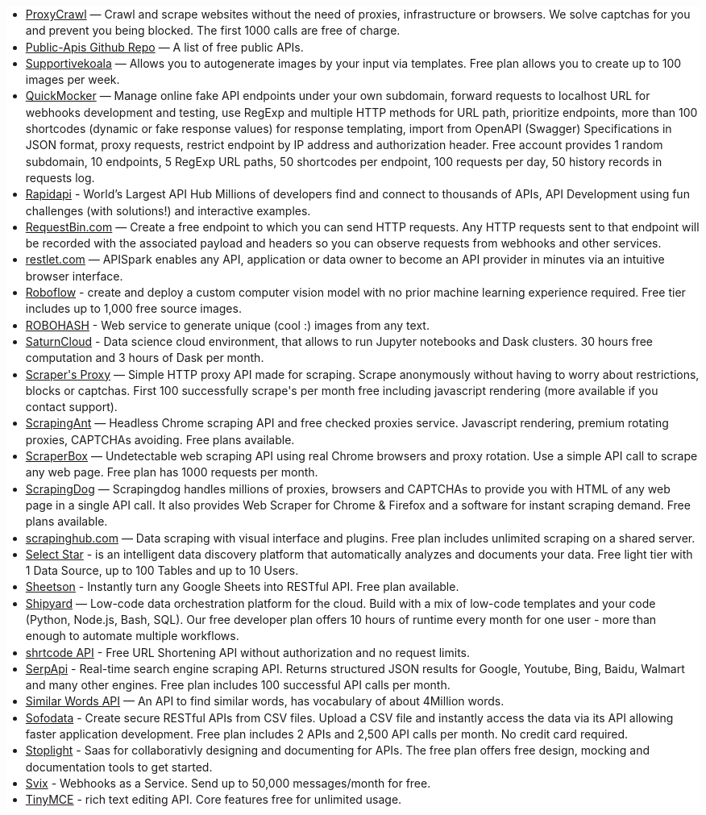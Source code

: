 - [ProxyCrawl](https://proxycrawl.com/) — Crawl and scrape websites without the need of proxies, infrastructure or browsers. We solve captchas for you and prevent you being blocked. The first 1000 calls are free of charge.
- [Public-Apis Github Repo](https://github.com/public-apis/public-apis) — A list of free public APIs.
- [Supportivekoala](https://supportivekoala.com/) — Allows you to autogenerate images by your input via templates. Free plan allows you to create up to 100 images per week.
- [QuickMocker](https://quickmocker.com/) — Manage online fake API endpoints under your own subdomain, forward requests to localhost URL for webhooks development and testing, use RegExp and multiple HTTP methods for URL path, prioritize endpoints, more than 100 shortcodes (dynamic or fake response values) for response templating, import from OpenAPI (Swagger) Specifications in JSON format, proxy requests, restrict endpoint by IP address and authorization header. Free account provides 1 random subdomain, 10 endpoints, 5 RegExp URL paths, 50 shortcodes per endpoint, 100 requests per day, 50 history records in requests log.
- [Rapidapi](https://rapidapi.com/) - World’s Largest API Hub Millions of developers find and connect to thousands of APIs, API Development using fun challenges (with solutions!) and interactive examples.
- [RequestBin.com](https://requestbin.com) — Create a free endpoint to which you can send HTTP requests. Any HTTP requests sent to that endpoint will be recorded with the associated payload and headers so you can observe requests from webhooks and other services.
- [restlet.com](https://restlet.com/products/apispark/) — APISpark enables any API, application or data owner to become an API provider in minutes via an intuitive browser interface.
- [Roboflow](https://roboflow.com) - create and deploy a custom computer vision model with no prior machine learning experience required. Free tier includes up to 1,000 free source images.
- [ROBOHASH](https://robohash.org/) - Web service to generate unique (cool :) images from any text.
- [SaturnCloud](https://saturncloud.io/) - Data science cloud environment, that allows to run Jupyter notebooks and Dask clusters. 30 hours free computation and 3 hours of Dask per month.
- [Scraper's Proxy](https://scrapersproxy.com) — Simple HTTP proxy API made for scraping. Scrape anonymously without having to worry about restrictions, blocks or captchas. First 100 successfully scrape's per month free including javascript rendering (more available if you contact support).
- [ScrapingAnt](https://scrapingant.com/) — Headless Chrome scraping API and free checked proxies service. Javascript rendering, premium rotating proxies, CAPTCHAs avoiding. Free plans available.
- [ScraperBox](https://scraperbox.com/) — Undetectable web scraping API using real Chrome browsers and proxy rotation. Use a simple API call to scrape any web page. Free plan has 1000 requests per month.
- [ScrapingDog](https://scrapingdog.com/) — Scrapingdog handles millions of proxies, browsers and CAPTCHAs to provide you with HTML of any web page in a single API call. It also provides Web Scraper for Chrome & Firefox and a software for instant scraping demand. Free plans available.
- [scrapinghub.com](https://scrapinghub.com) — Data scraping with visual interface and plugins. Free plan includes unlimited scraping on a shared server.
- [Select Star](https://www.selectstar.com/) - is an intelligent data discovery platform that automatically analyzes and documents your data. Free light tier with 1 Data Source, up to 100 Tables and up to 10 Users.
- [Sheetson](https://sheetson.com) - Instantly turn any Google Sheets into RESTful API. Free plan available.
- [Shipyard](https://www.shipyardapp.com) — Low-code data orchestration platform for the cloud. Build with a mix of low-code templates and your code (Python, Node.js, Bash, SQL). Our free developer plan offers 10 hours of runtime every month for one user - more than enough to automate multiple workflows.
- [shrtcode API](https://shrtco.de/docs) - Free URL Shortening API without authorization and no request limits.
- [SerpApi](https://serpapi.com/) - Real-time search engine scraping API. Returns structured JSON results for Google, Youtube, Bing, Baidu, Walmart and many other engines. Free plan includes 100 successful API calls per month.
- [Similar Words API](https://word-simi.herokuapp.com/) — An API to find similar words, has vocabulary of about 4Million words.
- [Sofodata](https://www.sofodata.com/) - Create secure RESTful APIs from CSV files. Upload a CSV file and instantly access the data via its API allowing faster application development. Free plan includes 2 APIs and 2,500 API calls per month. No credit card required.
- [Stoplight](https://stoplight.io/) - Saas for collaborativly designing and documenting for APIs. The free plan offers free design, mocking and documentation tools to get started.
- [Svix](https://www.svix.com/) - Webhooks as a Service. Send up to 50,000 messages/month for free.
- [TinyMCE](https://www.tiny.cloud) - rich text editing API. Core features free for unlimited usage.